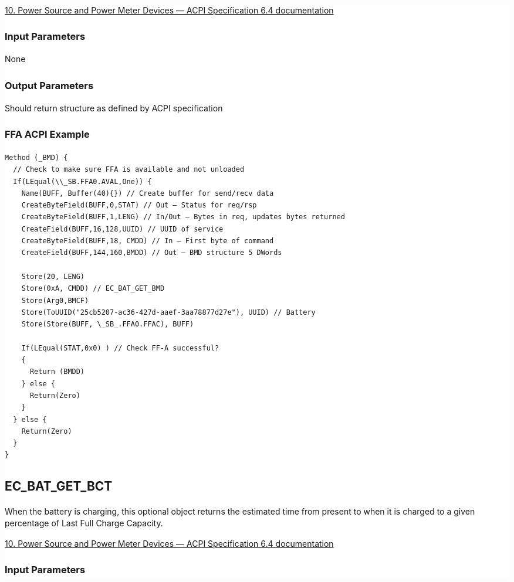[10. Power Source and Power Meter Devices — ACPI Specification 6.4
documentation](https://uefi.org/htmlspecs/ACPI_Spec_6_4_html/10_Power_Source_and_Power_Meter_Devices/Power_Source_and_Power_Meter_Devices.html#bmd-battery-maintenance-data)

### Input Parameters

None

### Output Parameters

Should return structure as defined by ACPI specification

### FFA ACPI Example
```
Method (_BMD) {
  // Check to make sure FFA is available and not unloaded
  If(LEqual(\\_SB.FFA0.AVAL,One)) {
    Name(BUFF, Buffer(40){}) // Create buffer for send/recv data
    CreateByteField(BUFF,0,STAT) // Out – Status for req/rsp
    CreateByteField(BUFF,1,LENG) // In/Out – Bytes in req, updates bytes returned
    CreateField(BUFF,16,128,UUID) // UUID of service
    CreateByteField(BUFF,18, CMDD) // In – First byte of command
    CreateField(BUFF,144,160,BMDD) // Out – BMD structure 5 DWords

    Store(20, LENG)
    Store(0xA, CMDD) // EC_BAT_GET_BMD
    Store(Arg0,BMCF)
    Store(ToUUID("25cb5207-ac36-427d-aaef-3aa78877d27e"), UUID) // Battery
    Store(Store(BUFF, \_SB_.FFA0.FFAC), BUFF)

    If(LEqual(STAT,0x0) ) // Check FF-A successful?
    {
      Return (BMDD)
    } else {
      Return(Zero)
    }
  } else {
    Return(Zero)
  }
}
```
## EC_BAT_GET_BCT

When the battery is charging, this optional object returns the estimated
time from present to when it is charged to a given percentage of Last
Full Charge Capacity.

[10. Power Source and Power Meter Devices — ACPI Specification 6.4
documentation](https://uefi.org/htmlspecs/ACPI_Spec_6_4_html/10_Power_Source_and_Power_Meter_Devices/Power_Source_and_Power_Meter_Devices.html#bct-battery-charge-time)

### Input Parameters
